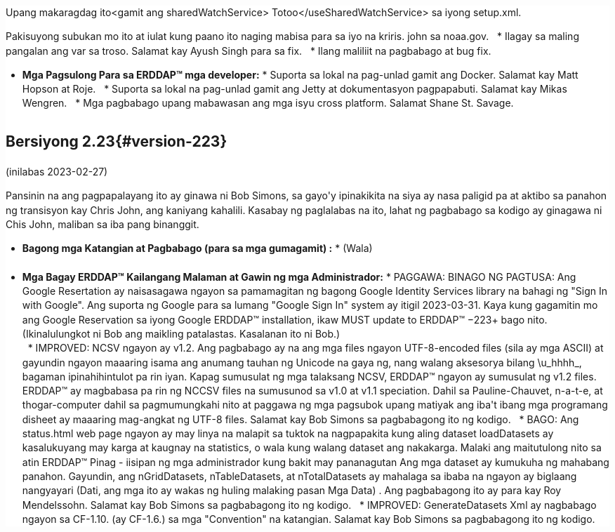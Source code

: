 Upang makaragdag ito&lt;gamit ang sharedWatchService&gt; Totoo&lt;/useSharedWatchService&gt; sa iyong setup.xml.
        
          
Pakisuyong subukan mo ito at iulat kung paano ito naging mabisa para sa iyo na kriris. john sa noaa.gov.
         
    * Ilagay sa maling pangalan ang var sa troso. Salamat kay Ayush Singh para sa fix.
         
    * Ilang maliliit na pagbabago at bug fix.
         
*    **Mga Pagsulong Para sa ERDDAP™ mga developer:** 
    * Suporta sa lokal na pag-unlad gamit ang Docker. Salamat kay Matt Hopson at Roje.
         
    * Suporta sa lokal na pag-unlad gamit ang Jetty at dokumentasyon pagpapabuti. Salamat kay Mikas Wengren.
         
    * Mga pagbabago upang mabawasan ang mga isyu cross platform. Salamat Shane St. Savage.
         

## Bersiyong 2.23{#version-223} 
 (inilabas 2023-02-27) 

Pansinin na ang pagpapalayang ito ay ginawa ni Bob Simons, sa gayo'y ipinakikita na siya ay nasa paligid pa at aktibo sa panahon ng transisyon kay Chris John, ang kaniyang kahalili. Kasabay ng paglalabas na ito, lahat ng pagbabago sa kodigo ay ginagawa ni Chis John, maliban sa iba pang binanggit.

*    **Bagong mga Katangian at Pagbabago (para sa mga gumagamit) :** 
    *    (Wala)   
         
*    **Mga Bagay ERDDAP™ Kailangang Malaman at Gawin ng mga Administrador:** 
    * PAGGAWA: BINAGO NG PAGTUSA: Ang Google Resertation ay naisasagawa ngayon sa pamamagitan ng bagong Google Identity Services library na bahagi ng "Sign In with Google". Ang suporta ng Google para sa lumang "Google Sign In" system ay itigil 2023-03-31. Kaya kung gagamitin mo ang Google Reservation sa iyong Google ERDDAP™ installation, ikaw MUST update to ERDDAP™ −223+ bago nito. (Ikinalulungkot ni Bob ang maikling patalastas. Kasalanan ito ni Bob.)   
         
    * IMPROVED: NCSV ngayon ay v1.2. Ang pagbabago ay na ang mga files ngayon UTF-8-encoded files (sila ay mga ASCII) at gayundin ngayon maaaring isama ang anumang tauhan ng Unicode na gaya ng, nang walang aksesorya bilang \\u_hhhh_, bagaman ipinahihintulot pa rin iyan.
Kapag sumusulat ng mga talaksang NCSV, ERDDAP™ ngayon ay sumusulat ng v1.2 files.
         ERDDAP™ ay magbabasa pa rin ng NCCSV files na sumusunod sa v1.0 at v1.1 speciation.
Dahil sa Pauline-Chauvet, n-a-t-e, at thogar-computer dahil sa pagmumungkahi nito at paggawa ng mga pagsubok upang matiyak ang iba't ibang mga programang disheet ay maaaring mag-angkat ng UTF-8 files. Salamat kay Bob Simons sa pagbabagong ito ng kodigo.
         
    * BAGO: Ang status.html web page ngayon ay may linya na malapit sa tuktok na nagpapakita kung aling dataset loadDatasets ay kasalukuyang may karga at kaugnay na statistics, o wala kung walang dataset ang nakakarga. Malaki ang maitutulong nito sa atin ERDDAP™ Pinag - iisipan ng mga administrador kung bakit may pananagutan Ang mga dataset ay kumukuha ng mahabang panahon. Gayundin, ang nGridDatasets, nTableDatasets, at nTotalDatasets ay mahalaga sa ibaba na ngayon ay biglaang nangyayari (Dati, ang mga ito ay wakas ng huling malaking pasan Mga Data) .
Ang pagbabagong ito ay para kay Roy Mendelssohn. Salamat kay Bob Simons sa pagbabagong ito ng kodigo.
         
    * IMPROVED: GenerateDatasets Xml ay nagbabago ngayon sa CF-1.10. (ay CF-1.6.) sa mga "Convention" na katangian.
Salamat kay Bob Simons sa pagbabagong ito ng kodigo.
         